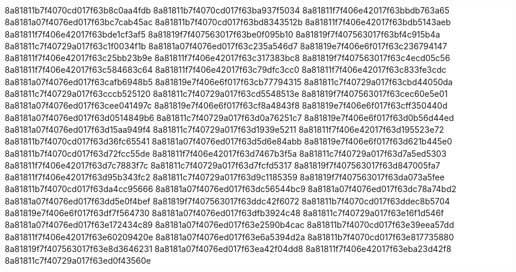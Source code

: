 8a81811b7f4070cd017f63b8c0aa4fdb
8a81811b7f4070cd017f63ba937f5034
8a81811f7f406e42017f63bbdb763a65
8a8181a07f4076ed017f63bc7cab45ac
8a81811b7f4070cd017f63bd8343512b
8a81811f7f406e42017f63bdb5143aeb
8a81811f7f406e42017f63bde1cf3af5
8a81819f7f407563017f63be0f095b10
8a81819f7f407563017f63bf4c915b4a
8a81811c7f40729a017f63c1f0034f1b
8a8181a07f4076ed017f63c235a546d7
8a81819e7f406e6f017f63c236794147
8a81811f7f406e42017f63c25bb23b9e
8a81811f7f406e42017f63c317383bc8
8a81819f7f407563017f63c4ecd05c56
8a81811f7f406e42017f63c584683c64
8a81811f7f406e42017f63c79dfc3cc0
8a81811f7f406e42017f63c833fe3cdc
8a8181a07f4076ed017f63cafb6948b5
8a81819e7f406e6f017f63cb77794315
8a81811c7f40729a017f63cbd44050da
8a81811c7f40729a017f63cccb525120
8a81811c7f40729a017f63cd5548513e
8a81819f7f407563017f63cec60e5e01
8a8181a07f4076ed017f63cee041497c
8a81819e7f406e6f017f63cf8a4843f8
8a81819e7f406e6f017f63cff350440d
8a8181a07f4076ed017f63d0514849b6
8a81811c7f40729a017f63d0a76251c7
8a81819e7f406e6f017f63d0b56d44ed
8a8181a07f4076ed017f63d15aa949f4
8a81811c7f40729a017f63d1939e5211
8a81811f7f406e42017f63d195523e72
8a81811b7f4070cd017f63d36fc65541
8a8181a07f4076ed017f63d5d6e84abb
8a81819e7f406e6f017f63d621b445e0
8a81811b7f4070cd017f63d72fcc55de
8a81811f7f406e42017f63d7467b3f5a
8a81811c7f40729a017f63d7a5ed5303
8a81811f7f406e42017f63d7c7883f7c
8a81811c7f40729a017f63d7fcfd5317
8a81819f7f407563017f63d847005fa7
8a81811f7f406e42017f63d95b343fc2
8a81811c7f40729a017f63d9c1185359
8a81819f7f407563017f63da073a5fee
8a81811b7f4070cd017f63da4cc95666
8a8181a07f4076ed017f63dc56544bc9
8a8181a07f4076ed017f63dc78a74bd2
8a8181a07f4076ed017f63dd5e0f4bef
8a81819f7f407563017f63ddc42f6072
8a81811b7f4070cd017f63ddec8b5704
8a81819e7f406e6f017f63df7f564730
8a8181a07f4076ed017f63dfb3924c48
8a81811c7f40729a017f63e16f1d546f
8a8181a07f4076ed017f63e172434c89
8a8181a07f4076ed017f63e2590b4cac
8a81811b7f4070cd017f63e39eea57dd
8a81811f7f406e42017f63e60209420e
8a8181a07f4076ed017f63e6a5394d2a
8a81811b7f4070cd017f63e817735880
8a81819f7f407563017f63e8d3646231
8a8181a07f4076ed017f63ea42f04dd8
8a81811f7f406e42017f63eba23d42f8
8a81811c7f40729a017f63ed0f43560e